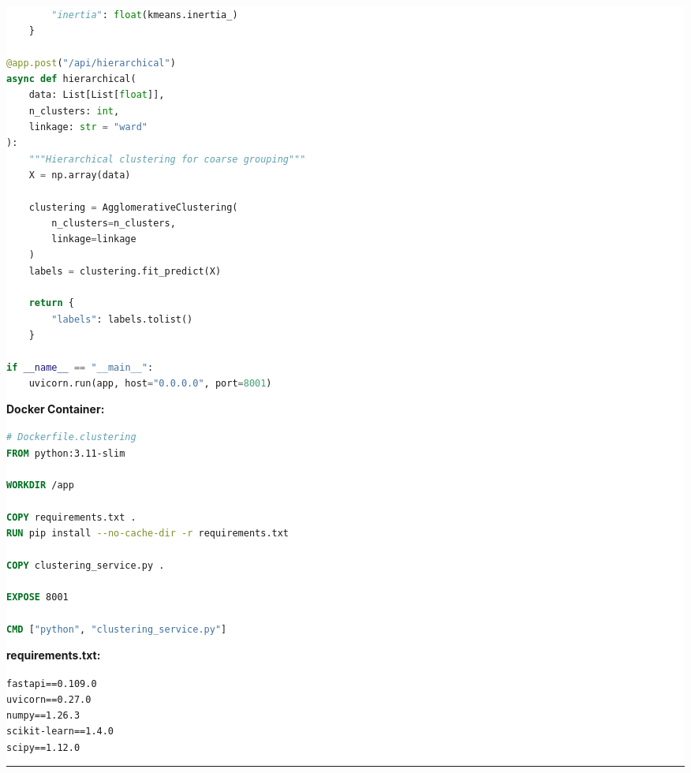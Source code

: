 ```python
        "inertia": float(kmeans.inertia_)
    }

@app.post("/api/hierarchical")
async def hierarchical(
    data: List[List[float]],
    n_clusters: int,
    linkage: str = "ward"
):
    """Hierarchical clustering for coarse grouping"""
    X = np.array(data)

    clustering = AgglomerativeClustering(
        n_clusters=n_clusters,
        linkage=linkage
    )
    labels = clustering.fit_predict(X)

    return {
        "labels": labels.tolist()
    }

if __name__ == "__main__":
    uvicorn.run(app, host="0.0.0.0", port=8001)
```

**Docker Container:**

```dockerfile
# Dockerfile.clustering
FROM python:3.11-slim

WORKDIR /app

COPY requirements.txt .
RUN pip install --no-cache-dir -r requirements.txt

COPY clustering_service.py .

EXPOSE 8001

CMD ["python", "clustering_service.py"]
```

**requirements.txt:**

```
fastapi==0.109.0
uvicorn==0.27.0
numpy==1.26.3
scikit-learn==1.4.0
scipy==1.12.0
```

---